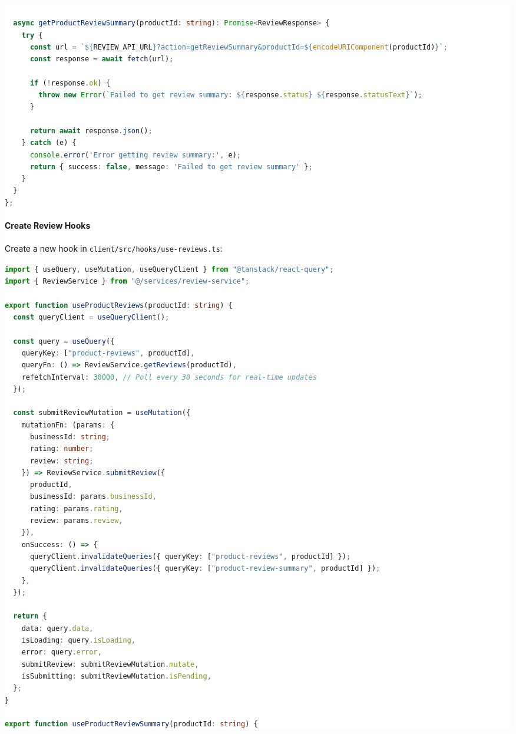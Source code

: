 ```typescript
  
  async getProductReviewSummary(productId: string): Promise<ReviewResponse> {
    try {
      const url = `${REVIEW_API_URL}?action=getReviewSummary&productId=${encodeURIComponent(productId)}`;      
      const response = await fetch(url);
      
      if (!response.ok) {
        throw new Error(`Failed to get review summary: ${response.status} ${response.statusText}`);
      }
      
      return await response.json();
    } catch (e) {
      console.error('Error getting review summary:', e);
      return { success: false, message: 'Failed to get review summary' };
    }
  }
};
```

#### Create Review Hooks

Create a new hook in `client/src/hooks/use-reviews.ts`:

```typescript
import { useQuery, useMutation, useQueryClient } from "@tanstack/react-query";
import { ReviewService } from "@/services/review-service";

export function useProductReviews(productId: string) {
  const queryClient = useQueryClient();
  
  const query = useQuery({
    queryKey: ["product-reviews", productId],
    queryFn: () => ReviewService.getReviews(productId),
    refetchInterval: 30000, // Poll every 30 seconds for real-time updates
  });
  
  const submitReviewMutation = useMutation({
    mutationFn: (params: {
      businessId: string;
      rating: number;
      review: string;
    }) => ReviewService.submitReview({
      productId,
      businessId: params.businessId,
      rating: params.rating,
      review: params.review,
    }),
    onSuccess: () => {
      queryClient.invalidateQueries({ queryKey: ["product-reviews", productId] });
      queryClient.invalidateQueries({ queryKey: ["product-review-summary", productId] });
    },
  });
  
  return {
    data: query.data,
    isLoading: query.isLoading,
    error: query.error,
    submitReview: submitReviewMutation.mutate,
    isSubmitting: submitReviewMutation.isPending,
  };
}

export function useProductReviewSummary(productId: string) {
```